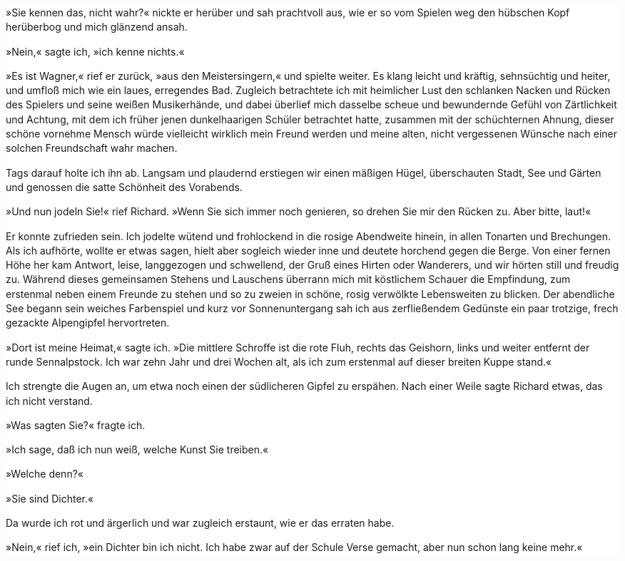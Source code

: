 »Sie kennen das, nicht wahr?« nickte er herüber und sah prachtvoll aus, wie
er so vom Spielen weg den hübschen Kopf herüberbog und mich glänzend ansah.

»Nein,« sagte ich, »ich kenne nichts.«

»Es ist Wagner,« rief er zurück, »aus den Meistersingern,« und spielte
weiter. Es klang leicht und kräftig, sehnsüchtig und heiter, und umfloß
mich wie ein laues, erregendes Bad. Zugleich betrachtete ich mit heimlicher
Lust den schlanken Nacken und Rücken des Spielers und seine weißen
Musikerhände, und dabei überlief mich dasselbe scheue und bewundernde
Gefühl von Zärtlichkeit und Achtung, mit dem ich früher jenen
dunkelhaarigen Schüler betrachtet hatte, zusammen mit der schüchternen
Ahnung, dieser schöne vornehme Mensch würde vielleicht wirklich mein Freund
werden und meine alten, nicht vergessenen Wünsche nach einer solchen
Freundschaft wahr machen.

Tags darauf holte ich ihn ab. Langsam und plaudernd erstiegen wir einen
mäßigen Hügel, überschauten Stadt, See und Gärten und genossen die satte
Schönheit des Vorabends.

»Und nun jodeln Sie!« rief Richard. »Wenn Sie sich immer noch genieren, so
drehen Sie mir den Rücken zu. Aber bitte, laut!«

Er konnte zufrieden sein. Ich jodelte wütend und frohlockend in die rosige
Abendweite hinein, in allen Tonarten und Brechungen. Als ich aufhörte,
wollte er etwas sagen, hielt aber sogleich wieder inne und deutete horchend
gegen die Berge. Von einer fernen Höhe her kam Antwort, leise, langgezogen
und schwellend, der Gruß eines Hirten oder Wanderers, und wir hörten still
und freudig zu. Während dieses gemeinsamen Stehens und Lauschens überrann
mich mit köstlichem Schauer die Empfindung, zum erstenmal neben einem
Freunde zu stehen und so zu zweien in schöne, rosig verwölkte Lebensweiten
zu blicken. Der abendliche See begann sein weiches Farbenspiel und kurz vor
Sonnenuntergang sah ich aus zerfließendem Gedünste ein paar trotzige, frech
gezackte Alpengipfel hervortreten.

»Dort ist meine Heimat,« sagte ich. »Die mittlere Schroffe ist die rote
Fluh, rechts das Geishorn, links und weiter entfernt der runde
Sennalpstock. Ich war zehn Jahr und drei Wochen alt, als ich zum erstenmal
auf dieser breiten Kuppe stand.«

Ich strengte die Augen an, um etwa noch einen der südlicheren Gipfel zu
erspähen. Nach einer Weile sagte Richard etwas, das ich nicht verstand.

»Was sagten Sie?« fragte ich.

»Ich sage, daß ich nun weiß, welche Kunst Sie treiben.«

»Welche denn?«

»Sie sind Dichter.«

Da wurde ich rot und ärgerlich und war zugleich erstaunt, wie er das
erraten habe.

»Nein,« rief ich, »ein Dichter bin ich nicht. Ich habe zwar auf der Schule
Verse gemacht, aber nun schon lang keine mehr.«

